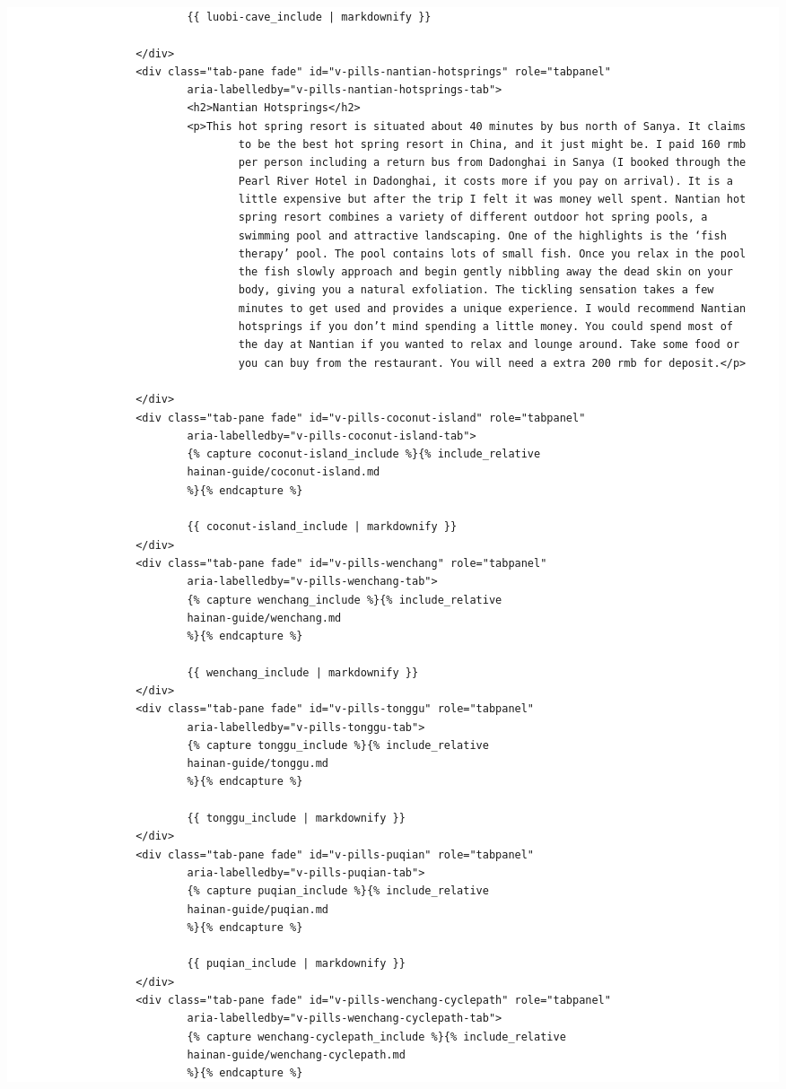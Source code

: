                                 {{ luobi-cave_include | markdownify }}

                        </div>
                        <div class="tab-pane fade" id="v-pills-nantian-hotsprings" role="tabpanel"
                                aria-labelledby="v-pills-nantian-hotsprings-tab">
                                <h2>Nantian Hotsprings</h2>
                                <p>This hot spring resort is situated about 40 minutes by bus north of Sanya. It claims
                                        to be the best hot spring resort in China, and it just might be. I paid 160 rmb
                                        per person including a return bus from Dadonghai in Sanya (I booked through the
                                        Pearl River Hotel in Dadonghai, it costs more if you pay on arrival). It is a
                                        little expensive but after the trip I felt it was money well spent. Nantian hot
                                        spring resort combines a variety of different outdoor hot spring pools, a
                                        swimming pool and attractive landscaping. One of the highlights is the ‘fish
                                        therapy’ pool. The pool contains lots of small fish. Once you relax in the pool
                                        the fish slowly approach and begin gently nibbling away the dead skin on your
                                        body, giving you a natural exfoliation. The tickling sensation takes a few
                                        minutes to get used and provides a unique experience. I would recommend Nantian
                                        hotsprings if you don’t mind spending a little money. You could spend most of
                                        the day at Nantian if you wanted to relax and lounge around. Take some food or
                                        you can buy from the restaurant. You will need a extra 200 rmb for deposit.</p>

                        </div>
                        <div class="tab-pane fade" id="v-pills-coconut-island" role="tabpanel"
                                aria-labelledby="v-pills-coconut-island-tab">
                                {% capture coconut-island_include %}{% include_relative
                                hainan-guide/coconut-island.md
                                %}{% endcapture %}

                                {{ coconut-island_include | markdownify }}
                        </div>
                        <div class="tab-pane fade" id="v-pills-wenchang" role="tabpanel"
                                aria-labelledby="v-pills-wenchang-tab">
                                {% capture wenchang_include %}{% include_relative
                                hainan-guide/wenchang.md
                                %}{% endcapture %}

                                {{ wenchang_include | markdownify }}
                        </div>
                        <div class="tab-pane fade" id="v-pills-tonggu" role="tabpanel"
                                aria-labelledby="v-pills-tonggu-tab">
                                {% capture tonggu_include %}{% include_relative
                                hainan-guide/tonggu.md
                                %}{% endcapture %}

                                {{ tonggu_include | markdownify }}
                        </div>
                        <div class="tab-pane fade" id="v-pills-puqian" role="tabpanel"
                                aria-labelledby="v-pills-puqian-tab">
                                {% capture puqian_include %}{% include_relative
                                hainan-guide/puqian.md
                                %}{% endcapture %}

                                {{ puqian_include | markdownify }}
                        </div>
                        <div class="tab-pane fade" id="v-pills-wenchang-cyclepath" role="tabpanel"
                                aria-labelledby="v-pills-wenchang-cyclepath-tab">
                                {% capture wenchang-cyclepath_include %}{% include_relative
                                hainan-guide/wenchang-cyclepath.md
                                %}{% endcapture %}
